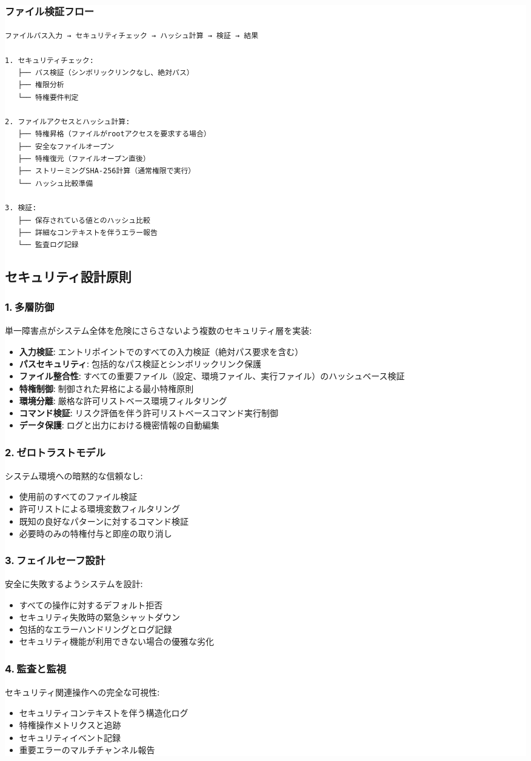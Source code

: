 ### ファイル検証フロー

```
ファイルパス入力 → セキュリティチェック → ハッシュ計算 → 検証 → 結果

1. セキュリティチェック:
   ├── パス検証（シンボリックリンクなし、絶対パス）
   ├── 権限分析
   └── 特権要件判定

2. ファイルアクセスとハッシュ計算:
   ├── 特権昇格（ファイルがrootアクセスを要求する場合）
   ├── 安全なファイルオープン
   ├── 特権復元（ファイルオープン直後）
   ├── ストリーミングSHA-256計算（通常権限で実行）
   └── ハッシュ比較準備

3. 検証:
   ├── 保存されている値とのハッシュ比較
   ├── 詳細なコンテキストを伴うエラー報告
   └── 監査ログ記録
```

## セキュリティ設計原則

### 1. 多層防御
単一障害点がシステム全体を危険にさらさないよう複数のセキュリティ層を実装:
- **入力検証**: エントリポイントでのすべての入力検証（絶対パス要求を含む）
- **パスセキュリティ**: 包括的なパス検証とシンボリックリンク保護
- **ファイル整合性**: すべての重要ファイル（設定、環境ファイル、実行ファイル）のハッシュベース検証
- **特権制御**: 制御された昇格による最小特権原則
- **環境分離**: 厳格な許可リストベース環境フィルタリング
- **コマンド検証**: リスク評価を伴う許可リストベースコマンド実行制御
- **データ保護**: ログと出力における機密情報の自動編集

### 2. ゼロトラストモデル
システム環境への暗黙的な信頼なし:
- 使用前のすべてのファイル検証
- 許可リストによる環境変数フィルタリング
- 既知の良好なパターンに対するコマンド検証
- 必要時のみの特権付与と即座の取り消し

### 3. フェイルセーフ設計
安全に失敗するようシステムを設計:
- すべての操作に対するデフォルト拒否
- セキュリティ失敗時の緊急シャットダウン
- 包括的なエラーハンドリングとログ記録
- セキュリティ機能が利用できない場合の優雅な劣化

### 4. 監査と監視
セキュリティ関連操作への完全な可視性:
- セキュリティコンテキストを伴う構造化ログ
- 特権操作メトリクスと追跡
- セキュリティイベント記録
- 重要エラーのマルチチャンネル報告
